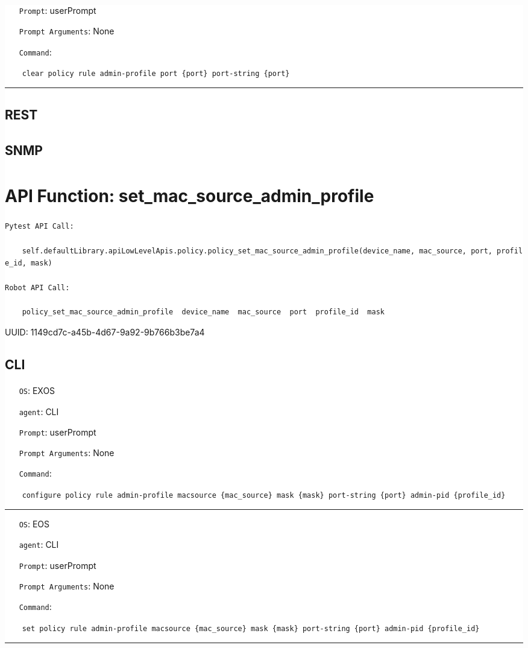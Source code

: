 &nbsp;&nbsp;&nbsp;&nbsp;&nbsp;&nbsp;`Prompt`: userPrompt

&nbsp;&nbsp;&nbsp;&nbsp;&nbsp;&nbsp;`Prompt Arguments`: None

&nbsp;&nbsp;&nbsp;&nbsp;&nbsp;&nbsp;`Command`:

		clear policy rule admin-profile port {port} port-string {port}

----------------------------------------------


## REST
## SNMP
# API Function: set_mac_source_admin_profile
	Pytest API Call: 

		self.defaultLibrary.apiLowLevelApis.policy.policy_set_mac_source_admin_profile(device_name, mac_source, port, profile_id, mask)

	Robot API Call: 

		policy_set_mac_source_admin_profile  device_name  mac_source  port  profile_id  mask

UUID: 1149cd7c-a45b-4d67-9a92-9b766b3be7a4
## CLI
&nbsp;&nbsp;&nbsp;&nbsp;&nbsp;&nbsp;`OS`: EXOS

&nbsp;&nbsp;&nbsp;&nbsp;&nbsp;&nbsp;`agent`: CLI

&nbsp;&nbsp;&nbsp;&nbsp;&nbsp;&nbsp;`Prompt`: userPrompt

&nbsp;&nbsp;&nbsp;&nbsp;&nbsp;&nbsp;`Prompt Arguments`: None

&nbsp;&nbsp;&nbsp;&nbsp;&nbsp;&nbsp;`Command`:

		configure policy rule admin-profile macsource {mac_source} mask {mask} port-string {port} admin-pid {profile_id}

----------------------------------------------


&nbsp;&nbsp;&nbsp;&nbsp;&nbsp;&nbsp;`OS`: EOS

&nbsp;&nbsp;&nbsp;&nbsp;&nbsp;&nbsp;`agent`: CLI

&nbsp;&nbsp;&nbsp;&nbsp;&nbsp;&nbsp;`Prompt`: userPrompt

&nbsp;&nbsp;&nbsp;&nbsp;&nbsp;&nbsp;`Prompt Arguments`: None

&nbsp;&nbsp;&nbsp;&nbsp;&nbsp;&nbsp;`Command`:

		set policy rule admin-profile macsource {mac_source} mask {mask} port-string {port} admin-pid {profile_id}

----------------------------------------------

